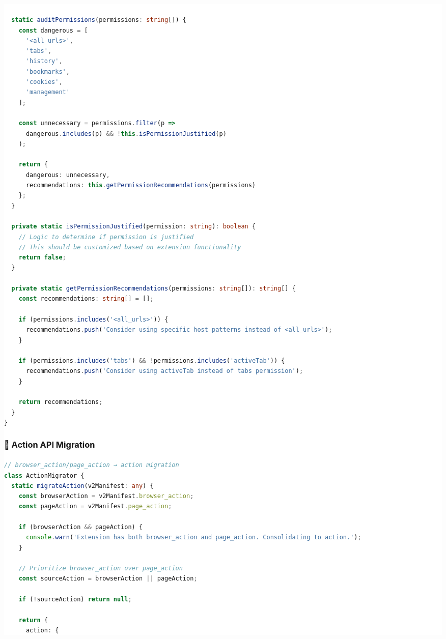 ```typescript

  static auditPermissions(permissions: string[]) {
    const dangerous = [
      '<all_urls>',
      'tabs',
      'history',
      'bookmarks',
      'cookies',
      'management'
    ];

    const unnecessary = permissions.filter(p => 
      dangerous.includes(p) && !this.isPermissionJustified(p)
    );

    return {
      dangerous: unnecessary,
      recommendations: this.getPermissionRecommendations(permissions)
    };
  }

  private static isPermissionJustified(permission: string): boolean {
    // Logic to determine if permission is justified
    // This should be customized based on extension functionality
    return false;
  }

  private static getPermissionRecommendations(permissions: string[]): string[] {
    const recommendations: string[] = [];
    
    if (permissions.includes('<all_urls>')) {
      recommendations.push('Consider using specific host patterns instead of <all_urls>');
    }
    
    if (permissions.includes('tabs') && !permissions.includes('activeTab')) {
      recommendations.push('Consider using activeTab instead of tabs permission');
    }

    return recommendations;
  }
}
```

### **🎨 Action API Migration**

```typescript
// browser_action/page_action → action migration
class ActionMigrator {
  static migrateAction(v2Manifest: any) {
    const browserAction = v2Manifest.browser_action;
    const pageAction = v2Manifest.page_action;

    if (browserAction && pageAction) {
      console.warn('Extension has both browser_action and page_action. Consolidating to action.');
    }

    // Prioritize browser_action over page_action
    const sourceAction = browserAction || pageAction;
    
    if (!sourceAction) return null;

    return {
      action: {
```